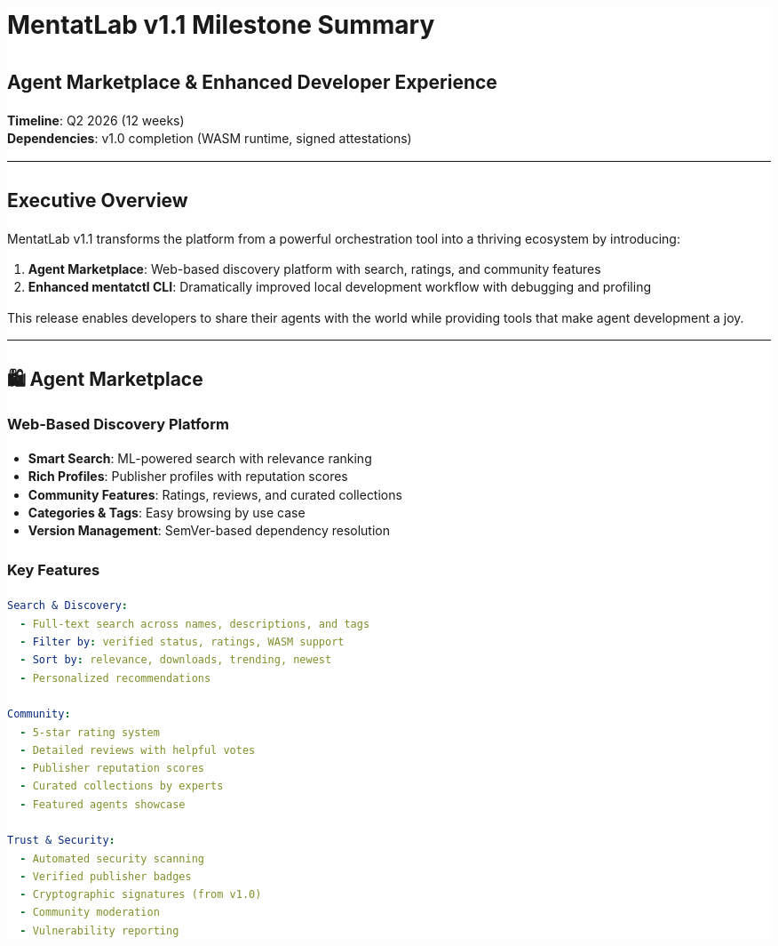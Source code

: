 # MentatLab v1.1 Milestone Summary
## Agent Marketplace & Enhanced Developer Experience

**Timeline**: Q2 2026 (12 weeks)  
**Dependencies**: v1.0 completion (WASM runtime, signed attestations)

---

## Executive Overview

MentatLab v1.1 transforms the platform from a powerful orchestration tool into a thriving ecosystem by introducing:

1. **Agent Marketplace**: Web-based discovery platform with search, ratings, and community features
2. **Enhanced mentatctl CLI**: Dramatically improved local development workflow with debugging and profiling

This release enables developers to share their agents with the world while providing tools that make agent development a joy.

---

## 🛍️ Agent Marketplace

### Web-Based Discovery Platform
- **Smart Search**: ML-powered search with relevance ranking
- **Rich Profiles**: Publisher profiles with reputation scores
- **Community Features**: Ratings, reviews, and curated collections
- **Categories & Tags**: Easy browsing by use case
- **Version Management**: SemVer-based dependency resolution

### Key Features
```yaml
Search & Discovery:
  - Full-text search across names, descriptions, and tags
  - Filter by: verified status, ratings, WASM support
  - Sort by: relevance, downloads, trending, newest
  - Personalized recommendations

Community:
  - 5-star rating system
  - Detailed reviews with helpful votes
  - Publisher reputation scores
  - Curated collections by experts
  - Featured agents showcase

Trust & Security:
  - Automated security scanning
  - Verified publisher badges
  - Cryptographic signatures (from v1.0)
  - Community moderation
  - Vulnerability reporting
```
